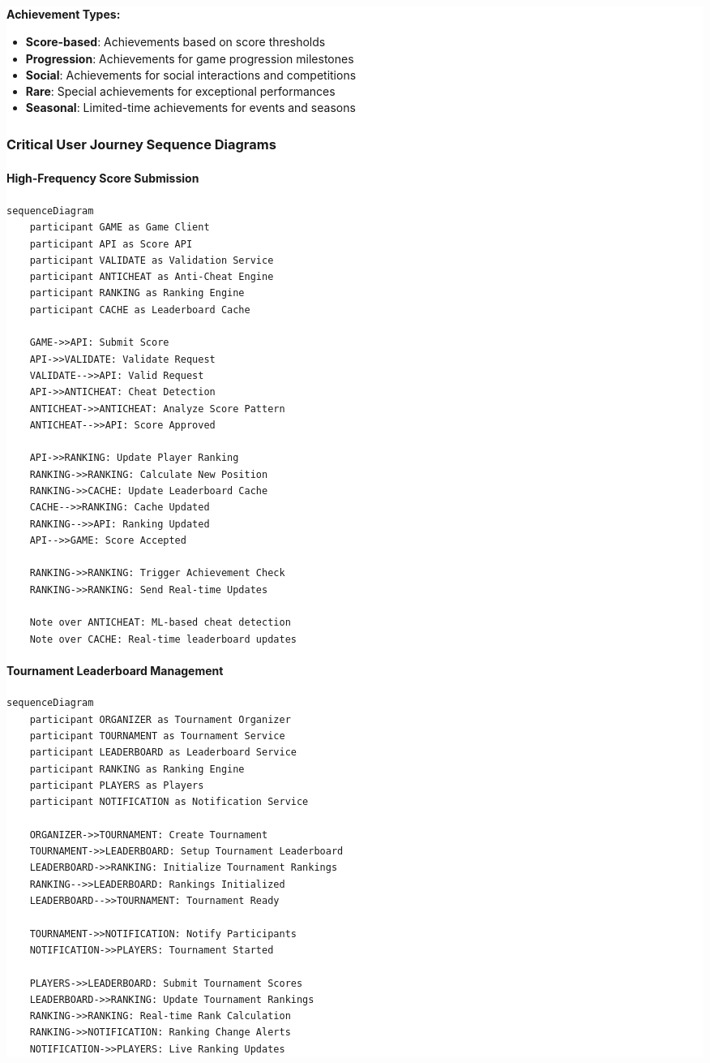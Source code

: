 **Achievement Types:**
- **Score-based**: Achievements based on score thresholds
- **Progression**: Achievements for game progression milestones
- **Social**: Achievements for social interactions and competitions
- **Rare**: Special achievements for exceptional performances
- **Seasonal**: Limited-time achievements for events and seasons

### Critical User Journey Sequence Diagrams

#### High-Frequency Score Submission
```mermaid
sequenceDiagram
    participant GAME as Game Client
    participant API as Score API
    participant VALIDATE as Validation Service
    participant ANTICHEAT as Anti-Cheat Engine
    participant RANKING as Ranking Engine
    participant CACHE as Leaderboard Cache
    
    GAME->>API: Submit Score
    API->>VALIDATE: Validate Request
    VALIDATE-->>API: Valid Request
    API->>ANTICHEAT: Cheat Detection
    ANTICHEAT->>ANTICHEAT: Analyze Score Pattern
    ANTICHEAT-->>API: Score Approved
    
    API->>RANKING: Update Player Ranking
    RANKING->>RANKING: Calculate New Position
    RANKING->>CACHE: Update Leaderboard Cache
    CACHE-->>RANKING: Cache Updated
    RANKING-->>API: Ranking Updated
    API-->>GAME: Score Accepted
    
    RANKING->>RANKING: Trigger Achievement Check
    RANKING->>RANKING: Send Real-time Updates
    
    Note over ANTICHEAT: ML-based cheat detection
    Note over CACHE: Real-time leaderboard updates
```

#### Tournament Leaderboard Management
```mermaid
sequenceDiagram
    participant ORGANIZER as Tournament Organizer
    participant TOURNAMENT as Tournament Service
    participant LEADERBOARD as Leaderboard Service
    participant RANKING as Ranking Engine
    participant PLAYERS as Players
    participant NOTIFICATION as Notification Service
    
    ORGANIZER->>TOURNAMENT: Create Tournament
    TOURNAMENT->>LEADERBOARD: Setup Tournament Leaderboard
    LEADERBOARD->>RANKING: Initialize Tournament Rankings
    RANKING-->>LEADERBOARD: Rankings Initialized
    LEADERBOARD-->>TOURNAMENT: Tournament Ready
    
    TOURNAMENT->>NOTIFICATION: Notify Participants
    NOTIFICATION->>PLAYERS: Tournament Started
    
    PLAYERS->>LEADERBOARD: Submit Tournament Scores
    LEADERBOARD->>RANKING: Update Tournament Rankings
    RANKING->>RANKING: Real-time Rank Calculation
    RANKING->>NOTIFICATION: Ranking Change Alerts
    NOTIFICATION->>PLAYERS: Live Ranking Updates
```